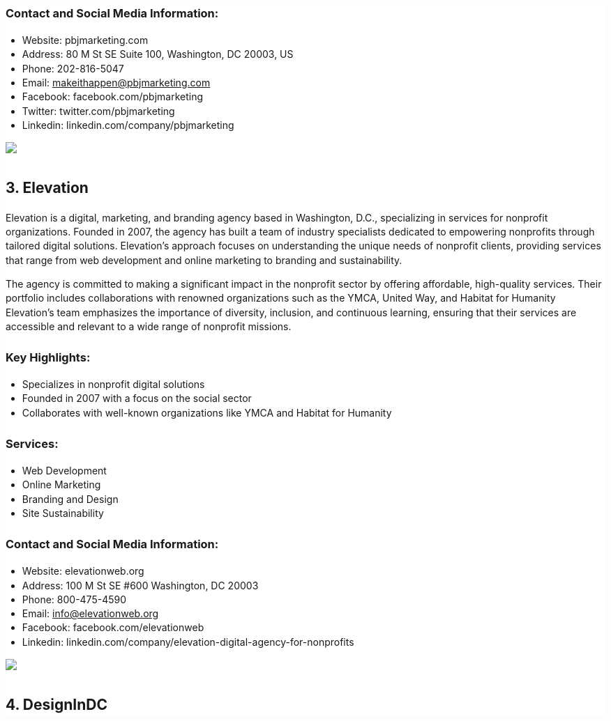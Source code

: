 ### Contact and Social Media Information:

* Website: pbjmarketing.com
* Address: 80 M St SE Suite 100, Washington, DC 20003, US
* Phone: 202-816-5047
* Email: makeithappen@pbjmarketing.com
* Facebook: facebook.com/pbjmarketing
* Twitter: twitter.com/pbjmarketing
* Linkedin: linkedin.com/company/pbjmarketing

![](https://www.link-assistant.com/articles/wp-content/uploads/2024/08/Elevation.png)

## 3\. Elevation

Elevation is a digital, marketing, and branding agency based in Washington, D.C., specializing in services for nonprofit organizations. Founded in 2007, the agency has built a team of industry specialists dedicated to empowering nonprofits through tailored digital solutions. Elevation’s approach focuses on understanding the unique needs of nonprofit clients, providing services that range from web development and online marketing to branding and sustainability.

The agency is committed to making a significant impact in the nonprofit sector by offering affordable, high-quality services. Their portfolio includes collaborations with renowned organizations such as the YMCA, United Way, and Habitat for Humanity Elevation’s team emphasizes the importance of diversity, inclusion, and continuous learning, ensuring that their services are accessible and relevant to a wide range of nonprofit missions.

### Key Highlights:

* Specializes in nonprofit digital solutions
* Founded in 2007 with a focus on the social sector
* Collaborates with well-known organizations like YMCA and Habitat for Humanity

### Services:

* Web Development
* Online Marketing
* Branding and Design
* Site Sustainability

### Contact and Social Media Information:

* Website: elevationweb.org
* Address: 100 M St SE #600 Washington, DC 20003
* Phone: 800-475-4590
* Email: info@elevationweb.org
* Facebook: facebook.com/elevationweb
* Linkedin: linkedin.com/company/elevation-digital-agency-for-nonprofits

![](https://www.link-assistant.com/articles/wp-content/uploads/2024/08/DesignInDC.png)

## 4\. DesignInDC
